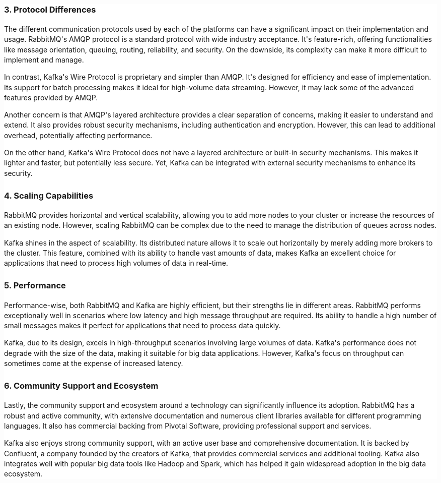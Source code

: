 ### 3. Protocol Differences

The different communication protocols used by each of the platforms can have a significant impact on their implementation and usage. RabbitMQ's AMQP protocol is a standard protocol with wide industry acceptance. It's feature-rich, offering functionalities like message orientation, queuing, routing, reliability, and security. On the downside, its complexity can make it more difficult to implement and manage.

In contrast, Kafka's Wire Protocol is proprietary and simpler than AMQP. It's designed for efficiency and ease of implementation. Its support for batch processing makes it ideal for high-volume data streaming. However, it may lack some of the advanced features provided by AMQP.

Another concern is that AMQP's layered architecture provides a clear separation of concerns, making it easier to understand and extend. It also provides robust security mechanisms, including authentication and encryption. However, this can lead to additional overhead, potentially affecting performance.

On the other hand, Kafka's Wire Protocol does not have a layered architecture or built-in security mechanisms. This makes it lighter and faster, but potentially less secure. Yet, Kafka can be integrated with external security mechanisms to enhance its security.

### 4. Scaling Capabilities

RabbitMQ provides horizontal and vertical scalability, allowing you to add more nodes to your cluster or increase the resources of an existing node. However, scaling RabbitMQ can be complex due to the need to manage the distribution of queues across nodes.

Kafka shines in the aspect of scalability. Its distributed nature allows it to scale out horizontally by merely adding more brokers to the cluster. This feature, combined with its ability to handle vast amounts of data, makes Kafka an excellent choice for applications that need to process high volumes of data in real-time.

### 5. Performance

Performance-wise, both RabbitMQ and Kafka are highly efficient, but their strengths lie in different areas. RabbitMQ performs exceptionally well in scenarios where low latency and high message throughput are required. Its ability to handle a high number of small messages makes it perfect for applications that need to process data quickly.

Kafka, due to its design, excels in high-throughput scenarios involving large volumes of data. Kafka's performance does not degrade with the size of the data, making it suitable for big data applications. However, Kafka's focus on throughput can sometimes come at the expense of increased latency.

### 6. Community Support and Ecosystem

Lastly, the community support and ecosystem around a technology can significantly influence its adoption. RabbitMQ has a robust and active community, with extensive documentation and numerous client libraries available for different programming languages. It also has commercial backing from Pivotal Software, providing professional support and services.

Kafka also enjoys strong community support, with an active user base and comprehensive documentation. It is backed by Confluent, a company founded by the creators of Kafka, that provides commercial services and additional tooling. Kafka also integrates well with popular big data tools like Hadoop and Spark, which has helped it gain widespread adoption in the big data ecosystem.
